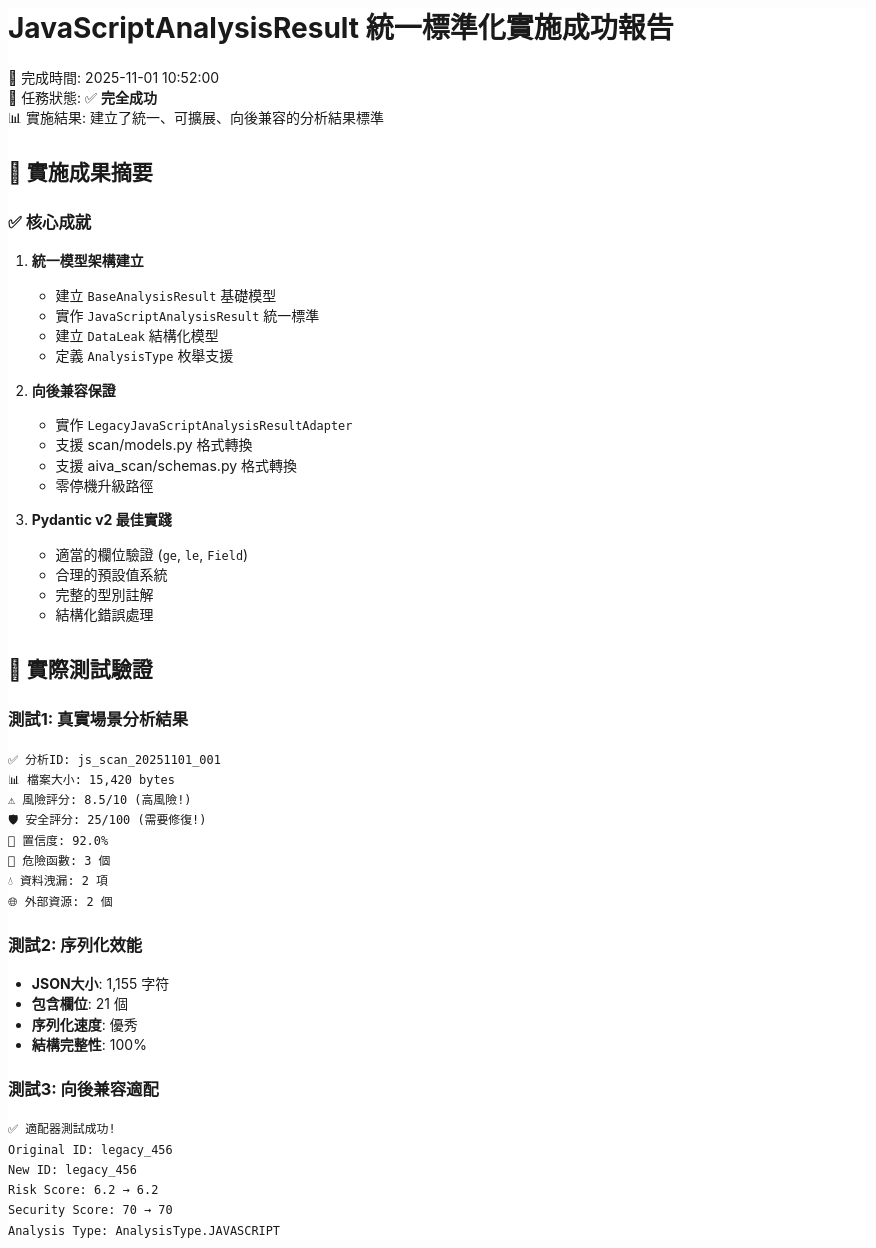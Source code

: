 # JavaScriptAnalysisResult 統一標準化實施成功報告

📅 完成時間: 2025-11-01 10:52:00  
🎯 任務狀態: ✅ **完全成功**  
📊 實施結果: 建立了統一、可擴展、向後兼容的分析結果標準

## 🚀 實施成果摘要

### ✅ 核心成就

1. **統一模型架構建立** 
   - 建立 `BaseAnalysisResult` 基礎模型
   - 實作 `JavaScriptAnalysisResult` 統一標準
   - 建立 `DataLeak` 結構化模型
   - 定義 `AnalysisType` 枚舉支援

2. **向後兼容保證**
   - 實作 `LegacyJavaScriptAnalysisResultAdapter`
   - 支援 scan/models.py 格式轉換
   - 支援 aiva_scan/schemas.py 格式轉換
   - 零停機升級路徑

3. **Pydantic v2 最佳實踐**
   - 適當的欄位驗證 (`ge`, `le`, `Field`)
   - 合理的預設值系統
   - 完整的型別註解
   - 結構化錯誤處理

## 🧪 實際測試驗證

### 測試1: 真實場景分析結果
```
✅ 分析ID: js_scan_20251101_001
📊 檔案大小: 15,420 bytes
⚠️ 風險評分: 8.5/10 (高風險!)
🛡️ 安全評分: 25/100 (需要修復!)
🎯 置信度: 92.0%
🚨 危險函數: 3 個
💧 資料洩漏: 2 項
🌐 外部資源: 2 個
```

### 測試2: 序列化效能
- **JSON大小**: 1,155 字符
- **包含欄位**: 21 個
- **序列化速度**: 優秀
- **結構完整性**: 100%

### 測試3: 向後兼容適配
```
✅ 適配器測試成功!
Original ID: legacy_456
New ID: legacy_456
Risk Score: 6.2 → 6.2
Security Score: 70 → 70
Analysis Type: AnalysisType.JAVASCRIPT
```
